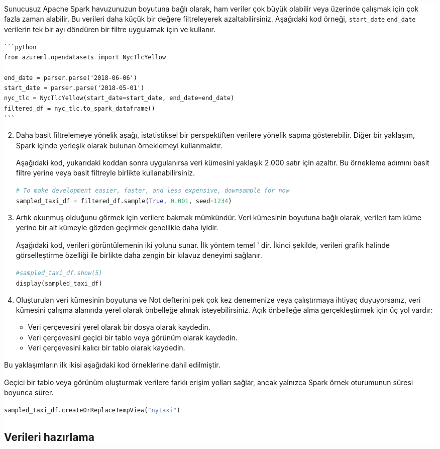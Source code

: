    Sunucusuz Apache Spark havuzunuzun boyutuna bağlı olarak, ham veriler çok büyük olabilir veya üzerinde çalışmak için çok fazla zaman alabilir. Bu verileri daha küçük bir değere filtreleyerek azaltabilirsiniz. Aşağıdaki kod örneği, `start_date` `end_date` verilerin tek bir ayı döndüren bir filtre uygulamak için ve kullanır.

    ```python
    from azureml.opendatasets import NycTlcYellow

    end_date = parser.parse('2018-06-06')
    start_date = parser.parse('2018-05-01')
    nyc_tlc = NycTlcYellow(start_date=start_date, end_date=end_date)
    filtered_df = nyc_tlc.to_spark_dataframe()
    ```

2. Daha basit filtrelemeye yönelik aşağı, istatistiksel bir perspektiften verilere yönelik sapma gösterebilir. Diğer bir yaklaşım, Spark içinde yerleşik olarak bulunan örneklemeyi kullanmaktır. 

   Aşağıdaki kod, yukarıdaki koddan sonra uygulanırsa veri kümesini yaklaşık 2.000 satır için azaltır. Bu örnekleme adımını basit filtre yerine veya basit filtreyle birlikte kullanabilirsiniz.

    ```python
    # To make development easier, faster, and less expensive, downsample for now
    sampled_taxi_df = filtered_df.sample(True, 0.001, seed=1234)
    ```

3. Artık okunmuş olduğunu görmek için verilere bakmak mümkündür. Veri kümesinin boyutuna bağlı olarak, verileri tam küme yerine bir alt kümeyle gözden geçirmek genellikle daha iyidir. 

   Aşağıdaki kod, verileri görüntülemenin iki yolunu sunar. İlk yöntem temel ' dir. İkinci şekilde, verileri grafik halinde görselleştirme özelliği ile birlikte daha zengin bir kılavuz deneyimi sağlanır.

    ```python
    #sampled_taxi_df.show(5)
    display(sampled_taxi_df)
    ```

4. Oluşturulan veri kümesinin boyutuna ve Not defterini pek çok kez denemenize veya çalıştırmaya ihtiyaç duyuyorsanız, veri kümesini çalışma alanında yerel olarak önbelleğe almak isteyebilirsiniz. Açık önbelleğe alma gerçekleştirmek için üç yol vardır:

   - Veri çerçevesini yerel olarak bir dosya olarak kaydedin.
   - Veri çerçevesini geçici bir tablo veya görünüm olarak kaydedin.
   - Veri çerçevesini kalıcı bir tablo olarak kaydedin.

Bu yaklaşımların ilk ikisi aşağıdaki kod örneklerine dahil edilmiştir.

Geçici bir tablo veya görünüm oluşturmak verilere farklı erişim yolları sağlar, ancak yalnızca Spark örnek oturumunun süresi boyunca sürer.

```Python
sampled_taxi_df.createOrReplaceTempView("nytaxi")
```

## <a name="prepare-the-data"></a>Verileri hazırlama

